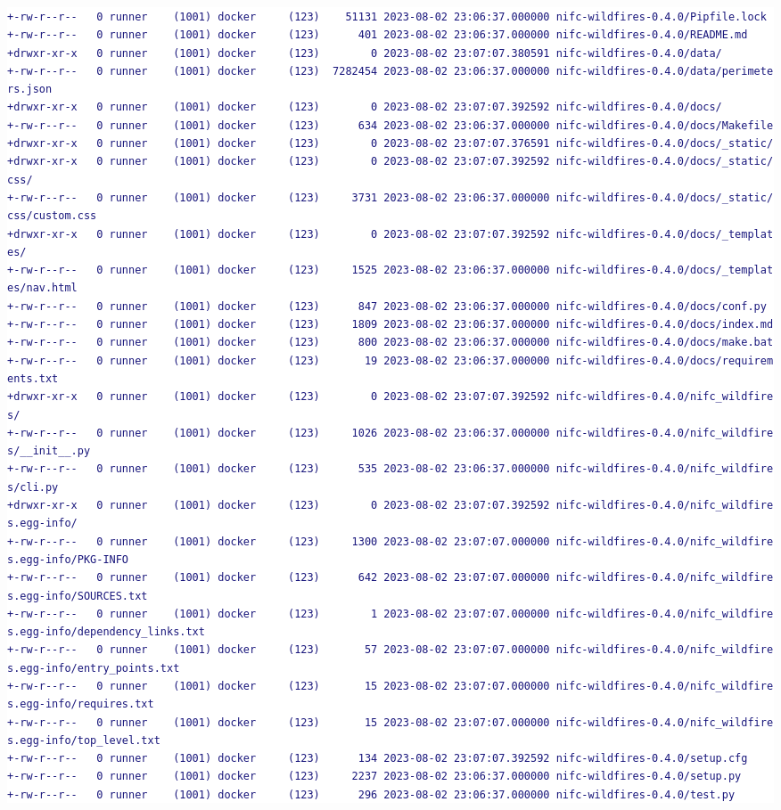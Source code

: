 ```diff
+-rw-r--r--   0 runner    (1001) docker     (123)    51131 2023-08-02 23:06:37.000000 nifc-wildfires-0.4.0/Pipfile.lock
+-rw-r--r--   0 runner    (1001) docker     (123)      401 2023-08-02 23:06:37.000000 nifc-wildfires-0.4.0/README.md
+drwxr-xr-x   0 runner    (1001) docker     (123)        0 2023-08-02 23:07:07.380591 nifc-wildfires-0.4.0/data/
+-rw-r--r--   0 runner    (1001) docker     (123)  7282454 2023-08-02 23:06:37.000000 nifc-wildfires-0.4.0/data/perimeters.json
+drwxr-xr-x   0 runner    (1001) docker     (123)        0 2023-08-02 23:07:07.392592 nifc-wildfires-0.4.0/docs/
+-rw-r--r--   0 runner    (1001) docker     (123)      634 2023-08-02 23:06:37.000000 nifc-wildfires-0.4.0/docs/Makefile
+drwxr-xr-x   0 runner    (1001) docker     (123)        0 2023-08-02 23:07:07.376591 nifc-wildfires-0.4.0/docs/_static/
+drwxr-xr-x   0 runner    (1001) docker     (123)        0 2023-08-02 23:07:07.392592 nifc-wildfires-0.4.0/docs/_static/css/
+-rw-r--r--   0 runner    (1001) docker     (123)     3731 2023-08-02 23:06:37.000000 nifc-wildfires-0.4.0/docs/_static/css/custom.css
+drwxr-xr-x   0 runner    (1001) docker     (123)        0 2023-08-02 23:07:07.392592 nifc-wildfires-0.4.0/docs/_templates/
+-rw-r--r--   0 runner    (1001) docker     (123)     1525 2023-08-02 23:06:37.000000 nifc-wildfires-0.4.0/docs/_templates/nav.html
+-rw-r--r--   0 runner    (1001) docker     (123)      847 2023-08-02 23:06:37.000000 nifc-wildfires-0.4.0/docs/conf.py
+-rw-r--r--   0 runner    (1001) docker     (123)     1809 2023-08-02 23:06:37.000000 nifc-wildfires-0.4.0/docs/index.md
+-rw-r--r--   0 runner    (1001) docker     (123)      800 2023-08-02 23:06:37.000000 nifc-wildfires-0.4.0/docs/make.bat
+-rw-r--r--   0 runner    (1001) docker     (123)       19 2023-08-02 23:06:37.000000 nifc-wildfires-0.4.0/docs/requirements.txt
+drwxr-xr-x   0 runner    (1001) docker     (123)        0 2023-08-02 23:07:07.392592 nifc-wildfires-0.4.0/nifc_wildfires/
+-rw-r--r--   0 runner    (1001) docker     (123)     1026 2023-08-02 23:06:37.000000 nifc-wildfires-0.4.0/nifc_wildfires/__init__.py
+-rw-r--r--   0 runner    (1001) docker     (123)      535 2023-08-02 23:06:37.000000 nifc-wildfires-0.4.0/nifc_wildfires/cli.py
+drwxr-xr-x   0 runner    (1001) docker     (123)        0 2023-08-02 23:07:07.392592 nifc-wildfires-0.4.0/nifc_wildfires.egg-info/
+-rw-r--r--   0 runner    (1001) docker     (123)     1300 2023-08-02 23:07:07.000000 nifc-wildfires-0.4.0/nifc_wildfires.egg-info/PKG-INFO
+-rw-r--r--   0 runner    (1001) docker     (123)      642 2023-08-02 23:07:07.000000 nifc-wildfires-0.4.0/nifc_wildfires.egg-info/SOURCES.txt
+-rw-r--r--   0 runner    (1001) docker     (123)        1 2023-08-02 23:07:07.000000 nifc-wildfires-0.4.0/nifc_wildfires.egg-info/dependency_links.txt
+-rw-r--r--   0 runner    (1001) docker     (123)       57 2023-08-02 23:07:07.000000 nifc-wildfires-0.4.0/nifc_wildfires.egg-info/entry_points.txt
+-rw-r--r--   0 runner    (1001) docker     (123)       15 2023-08-02 23:07:07.000000 nifc-wildfires-0.4.0/nifc_wildfires.egg-info/requires.txt
+-rw-r--r--   0 runner    (1001) docker     (123)       15 2023-08-02 23:07:07.000000 nifc-wildfires-0.4.0/nifc_wildfires.egg-info/top_level.txt
+-rw-r--r--   0 runner    (1001) docker     (123)      134 2023-08-02 23:07:07.392592 nifc-wildfires-0.4.0/setup.cfg
+-rw-r--r--   0 runner    (1001) docker     (123)     2237 2023-08-02 23:06:37.000000 nifc-wildfires-0.4.0/setup.py
+-rw-r--r--   0 runner    (1001) docker     (123)      296 2023-08-02 23:06:37.000000 nifc-wildfires-0.4.0/test.py
```
